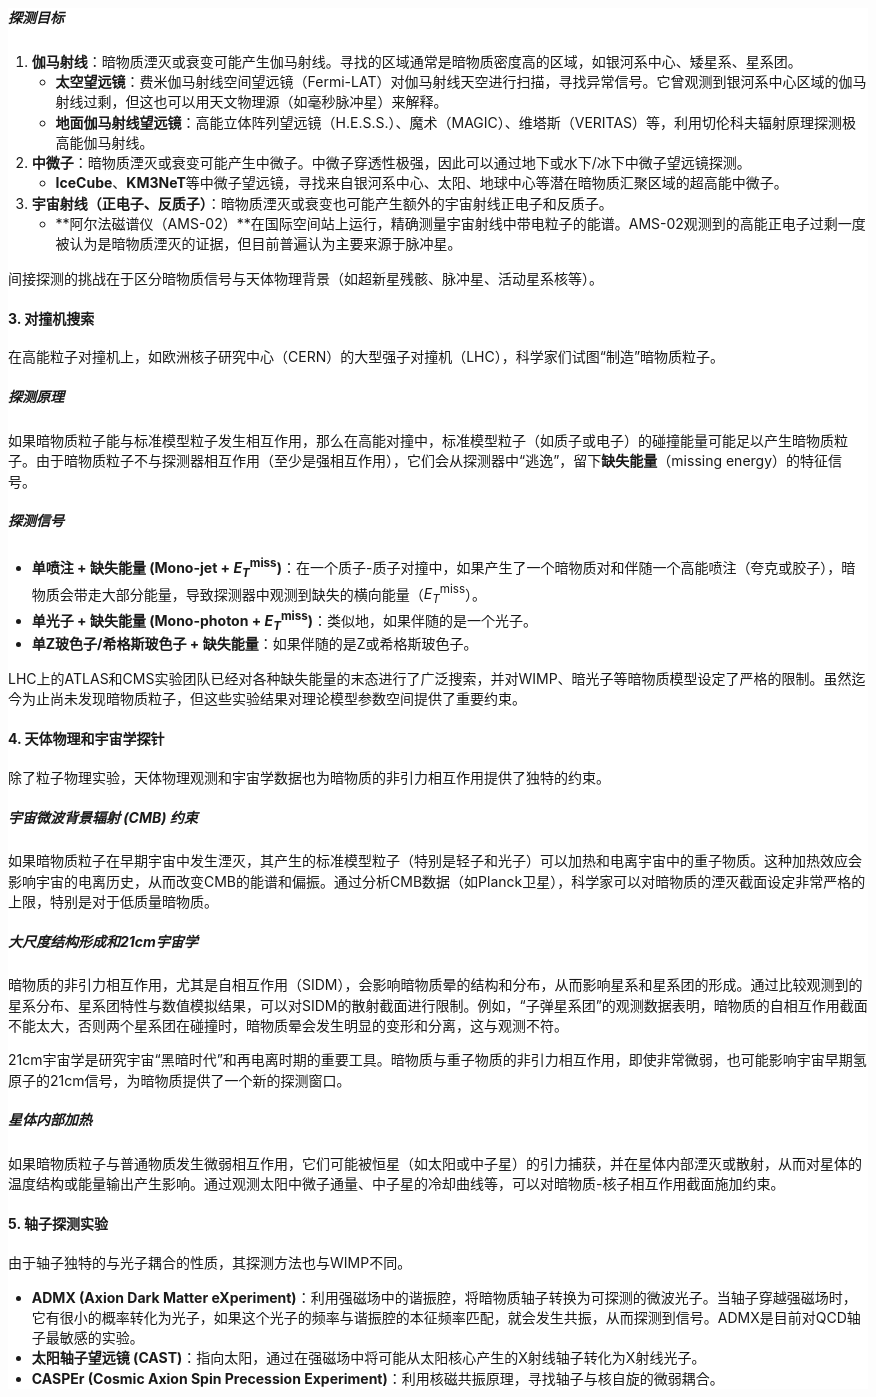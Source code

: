 ##### 探测目标

1.  **伽马射线**：暗物质湮灭或衰变可能产生伽马射线。寻找的区域通常是暗物质密度高的区域，如银河系中心、矮星系、星系团。
    *   **太空望远镜**：费米伽马射线空间望远镜（Fermi-LAT）对伽马射线天空进行扫描，寻找异常信号。它曾观测到银河系中心区域的伽马射线过剩，但这也可以用天文物理源（如毫秒脉冲星）来解释。
    *   **地面伽马射线望远镜**：高能立体阵列望远镜（H.E.S.S.）、魔术（MAGIC）、维塔斯（VERITAS）等，利用切伦科夫辐射原理探测极高能伽马射线。
2.  **中微子**：暗物质湮灭或衰变可能产生中微子。中微子穿透性极强，因此可以通过地下或水下/冰下中微子望远镜探测。
    *   **IceCube**、**KM3NeT**等中微子望远镜，寻找来自银河系中心、太阳、地球中心等潜在暗物质汇聚区域的超高能中微子。
3.  **宇宙射线（正电子、反质子）**：暗物质湮灭或衰变也可能产生额外的宇宙射线正电子和反质子。
    *   **阿尔法磁谱仪（AMS-02）**在国际空间站上运行，精确测量宇宙射线中带电粒子的能谱。AMS-02观测到的高能正电子过剩一度被认为是暗物质湮灭的证据，但目前普遍认为主要来源于脉冲星。

间接探测的挑战在于区分暗物质信号与天体物理背景（如超新星残骸、脉冲星、活动星系核等）。

#### 3. 对撞机搜索

在高能粒子对撞机上，如欧洲核子研究中心（CERN）的大型强子对撞机（LHC），科学家们试图“制造”暗物质粒子。

##### 探测原理

如果暗物质粒子能与标准模型粒子发生相互作用，那么在高能对撞中，标准模型粒子（如质子或电子）的碰撞能量可能足以产生暗物质粒子。由于暗物质粒子不与探测器相互作用（至少是强相互作用），它们会从探测器中“逃逸”，留下**缺失能量**（missing energy）的特征信号。

##### 探测信号

*   **单喷注 + 缺失能量 (Mono-jet + $E_T^{\text{miss}}$)**：在一个质子-质子对撞中，如果产生了一个暗物质对和伴随一个高能喷注（夸克或胶子），暗物质会带走大部分能量，导致探测器中观测到缺失的横向能量（$E_T^{\text{miss}}$）。
*   **单光子 + 缺失能量 (Mono-photon + $E_T^{\text{miss}}$)**：类似地，如果伴随的是一个光子。
*   **单Z玻色子/希格斯玻色子 + 缺失能量**：如果伴随的是Z或希格斯玻色子。

LHC上的ATLAS和CMS实验团队已经对各种缺失能量的末态进行了广泛搜索，并对WIMP、暗光子等暗物质模型设定了严格的限制。虽然迄今为止尚未发现暗物质粒子，但这些实验结果对理论模型参数空间提供了重要约束。

#### 4. 天体物理和宇宙学探针

除了粒子物理实验，天体物理观测和宇宙学数据也为暗物质的非引力相互作用提供了独特的约束。

##### 宇宙微波背景辐射 (CMB) 约束

如果暗物质粒子在早期宇宙中发生湮灭，其产生的标准模型粒子（特别是轻子和光子）可以加热和电离宇宙中的重子物质。这种加热效应会影响宇宙的电离历史，从而改变CMB的能谱和偏振。通过分析CMB数据（如Planck卫星），科学家可以对暗物质的湮灭截面设定非常严格的上限，特别是对于低质量暗物质。

##### 大尺度结构形成和21cm宇宙学

暗物质的非引力相互作用，尤其是自相互作用（SIDM），会影响暗物质晕的结构和分布，从而影响星系和星系团的形成。通过比较观测到的星系分布、星系团特性与数值模拟结果，可以对SIDM的散射截面进行限制。例如，“子弹星系团”的观测数据表明，暗物质的自相互作用截面不能太大，否则两个星系团在碰撞时，暗物质晕会发生明显的变形和分离，这与观测不符。

21cm宇宙学是研究宇宙“黑暗时代”和再电离时期的重要工具。暗物质与重子物质的非引力相互作用，即使非常微弱，也可能影响宇宙早期氢原子的21cm信号，为暗物质提供了一个新的探测窗口。

##### 星体内部加热

如果暗物质粒子与普通物质发生微弱相互作用，它们可能被恒星（如太阳或中子星）的引力捕获，并在星体内部湮灭或散射，从而对星体的温度结构或能量输出产生影响。通过观测太阳中微子通量、中子星的冷却曲线等，可以对暗物质-核子相互作用截面施加约束。

#### 5. 轴子探测实验

由于轴子独特的与光子耦合的性质，其探测方法也与WIMP不同。

*   **ADMX (Axion Dark Matter eXperiment)**：利用强磁场中的谐振腔，将暗物质轴子转换为可探测的微波光子。当轴子穿越强磁场时，它有很小的概率转化为光子，如果这个光子的频率与谐振腔的本征频率匹配，就会发生共振，从而探测到信号。ADMX是目前对QCD轴子最敏感的实验。
*   **太阳轴子望远镜 (CAST)**：指向太阳，通过在强磁场中将可能从太阳核心产生的X射线轴子转化为X射线光子。
*   **CASPEr (Cosmic Axion Spin Precession Experiment)**：利用核磁共振原理，寻找轴子与核自旋的微弱耦合。
